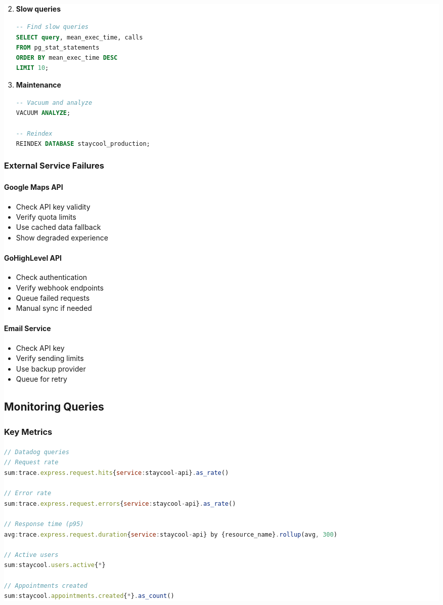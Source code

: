 2. **Slow queries**
   ```sql
   -- Find slow queries
   SELECT query, mean_exec_time, calls 
   FROM pg_stat_statements 
   ORDER BY mean_exec_time DESC 
   LIMIT 10;
   ```

3. **Maintenance**
   ```sql
   -- Vacuum and analyze
   VACUUM ANALYZE;
   
   -- Reindex
   REINDEX DATABASE staycool_production;
   ```

### External Service Failures

#### Google Maps API
- Check API key validity
- Verify quota limits
- Use cached data fallback
- Show degraded experience

#### GoHighLevel API
- Check authentication
- Verify webhook endpoints
- Queue failed requests
- Manual sync if needed

#### Email Service
- Check API key
- Verify sending limits
- Use backup provider
- Queue for retry

## Monitoring Queries

### Key Metrics

```javascript
// Datadog queries
// Request rate
sum:trace.express.request.hits{service:staycool-api}.as_rate()

// Error rate
sum:trace.express.request.errors{service:staycool-api}.as_rate()

// Response time (p95)
avg:trace.express.request.duration{service:staycool-api} by {resource_name}.rollup(avg, 300)

// Active users
sum:staycool.users.active{*}

// Appointments created
sum:staycool.appointments.created{*}.as_count()
```
